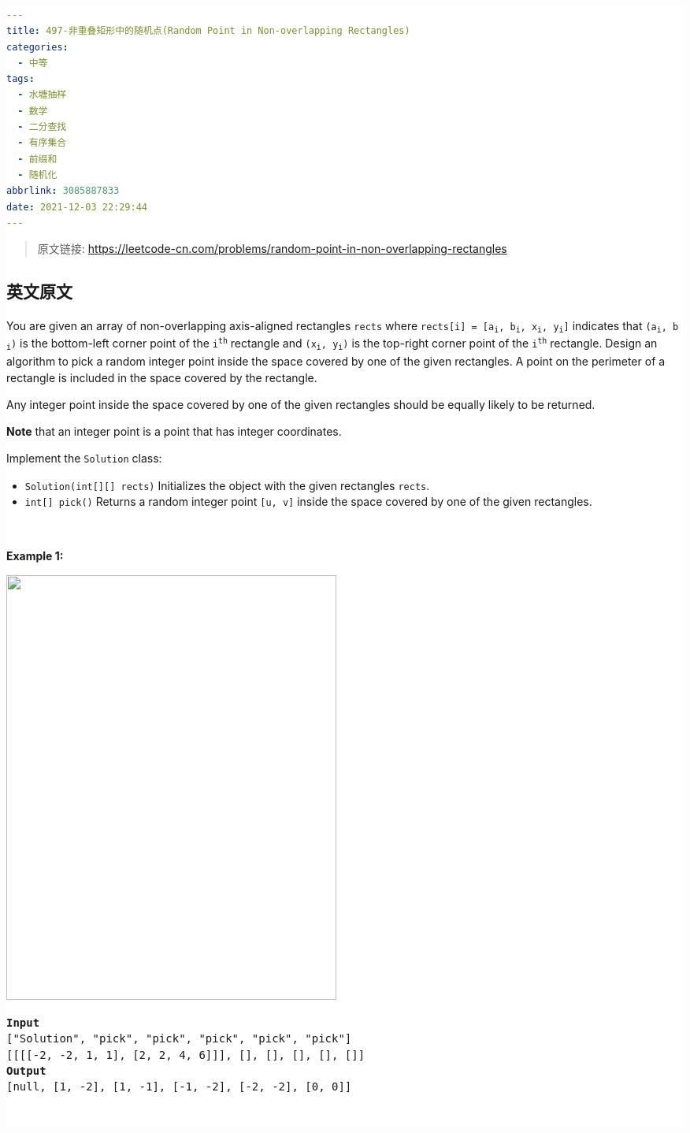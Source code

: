 ```yaml
---
title: 497-非重叠矩形中的随机点(Random Point in Non-overlapping Rectangles)
categories:
  - 中等
tags:
  - 水塘抽样
  - 数学
  - 二分查找
  - 有序集合
  - 前缀和
  - 随机化
abbrlink: 3085887833
date: 2021-12-03 22:29:44
---
```


> 原文链接: https://leetcode-cn.com/problems/random-point-in-non-overlapping-rectangles


## 英文原文
<div><p>You are given an array of non-overlapping axis-aligned rectangles <code>rects</code> where <code>rects[i] = [a<sub>i</sub>, b<sub>i</sub>, x<sub>i</sub>, y<sub>i</sub>]</code> indicates that <code>(a<sub>i</sub>, b<sub>i</sub>)</code> is the bottom-left corner point of the <code>i<sup>th</sup></code> rectangle and <code>(x<sub>i</sub>, y<sub>i</sub>)</code> is the top-right corner point of the <code>i<sup>th</sup></code> rectangle. Design an algorithm to pick a random integer point inside the space covered by one of the given rectangles. A point on the perimeter of a rectangle is included in the space covered by the rectangle.</p>

<p>Any integer point inside the space covered by one of the given rectangles should be equally likely to be returned.</p>

<p><strong>Note</strong> that an integer point is a point that has integer coordinates.</p>

<p>Implement the <code>Solution</code> class:</p>

<ul>
	<li><code>Solution(int[][] rects)</code> Initializes the object with the given rectangles <code>rects</code>.</li>
	<li><code>int[] pick()</code> Returns a random integer point <code>[u, v]</code> inside the space covered by one of the given rectangles.</li>
</ul>

<p>&nbsp;</p>
<p><strong>Example 1:</strong></p>
<img alt="" src="https://assets.leetcode.com/uploads/2021/07/24/lc-pickrandomrec.jpg" style="width: 419px; height: 539px;" />
<pre>
<strong>Input</strong>
[&quot;Solution&quot;, &quot;pick&quot;, &quot;pick&quot;, &quot;pick&quot;, &quot;pick&quot;, &quot;pick&quot;]
[[[[-2, -2, 1, 1], [2, 2, 4, 6]]], [], [], [], [], []]
<strong>Output</strong>
[null, [1, -2], [1, -1], [-1, -2], [-2, -2], [0, 0]]
